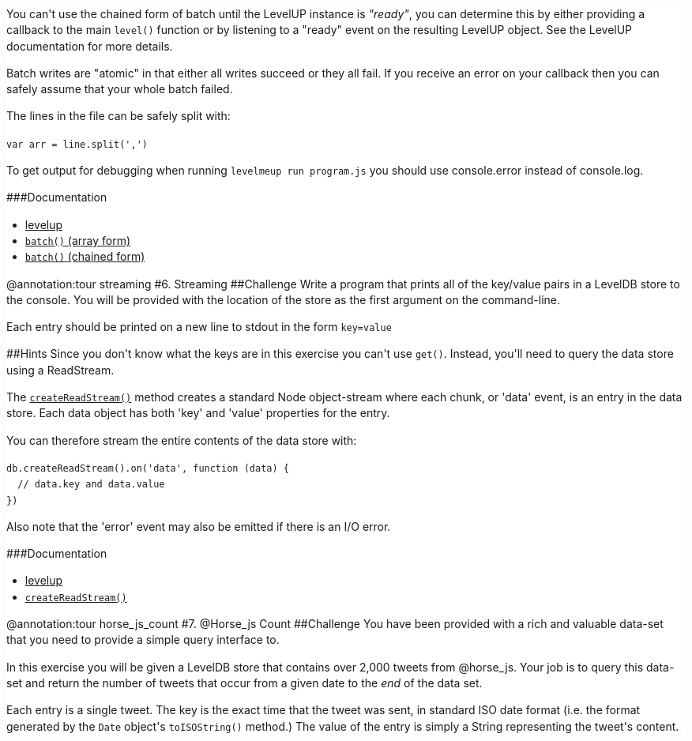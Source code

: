    You can't use the chained form of batch until the LevelUP instance is *"ready"*, you can determine this by either providing a callback to the main `level()` function or by listening to a "ready" event on the resulting LevelUP object. See the LevelUP documentation for more details.

Batch writes are "atomic" in that either all writes succeed or they all fail. If you receive an error on your callback then you can safely assume that your whole batch failed.

The lines in the file can be safely split with:

    var arr = line.split(',')

To get output for debugging when running `levelmeup run program.js` you should use console.error instead of console.log.

###Documentation
- [levelup](https://github.com/rvagg/node-levelup)
- [`batch()` (array form)](https://github.com/rvagg/node-levelup#batch)
- [`batch()` (chained form)](https://github.com/rvagg/node-levelup#batch_chained)

@annotation:tour streaming
#6. Streaming
##Challenge
Write a program that prints all of the key/value pairs in a LevelDB store to the console. You will be provided with the location of the store as the first argument on the command-line.

Each entry should be printed on a new line to stdout in the form `key=value`

##Hints
Since you don't know what the keys are in this exercise you can't use `get()`. Instead, you'll need to query the data store using a ReadStream.

The [`createReadStream()`](https://github.com/rvagg/node-levelup#createReadStream) method creates a standard Node object-stream where each chunk, or 'data' event, is an entry in the data store. Each data object has both 'key' and 'value' properties for the entry.

You can therefore stream the entire contents of the data store with:

    db.createReadStream().on('data', function (data) {
      // data.key and data.value
    })

Also note that the 'error' event may also be emitted if there is an I/O error.

###Documentation
- [levelup](https://github.com/rvagg/node-levelup)
- [`createReadStream()`](https://github.com/rvagg/node-levelup#createReadStream)


@annotation:tour horse_js_count
#7. @Horse_js Count
##Challenge
You have been provided with a rich and valuable data-set that you need to provide a simple query interface to.

In this exercise you will be given a LevelDB store that contains over 2,000 tweets from @horse_js. Your job is to query this data-set and return the number of tweets that occur from a given date to the *end* of the data set.

Each entry is a single tweet. The key is the exact time that the tweet was sent, in standard ISO date format (i.e. the format generated by the `Date` object's `toISOString()` method.) The value of the entry is simply a String representing the tweet's content.
